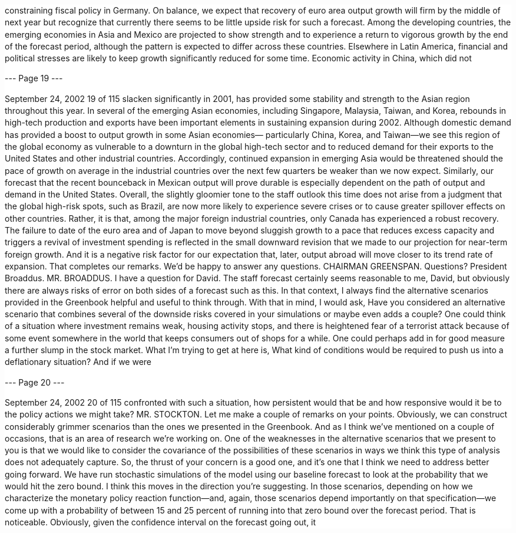 constraining fiscal policy in Germany. On balance, we expect that recovery of euro
area output growth will firm by the middle of next year but recognize that currently
there seems to be little upside risk for such a forecast.
Among the developing countries, the emerging economies in Asia and Mexico are
projected to show strength and to experience a return to vigorous growth by the end
of the forecast period, although the pattern is expected to differ across these countries.
Elsewhere in Latin America, financial and political stresses are likely to keep growth
significantly reduced for some time. Economic activity in China, which did not

--- Page 19 ---

September 24, 2002 19 of 115
slacken significantly in 2001, has provided some stability and strength to the Asian
region throughout this year. In several of the emerging Asian economies, including
Singapore, Malaysia, Taiwan, and Korea, rebounds in high-tech production and
exports have been important elements in sustaining expansion during 2002. Although
domestic demand has provided a boost to output growth in some Asian economies—
particularly China, Korea, and Taiwan—we see this region of the global economy as
vulnerable to a downturn in the global high-tech sector and to reduced demand for
their exports to the United States and other industrial countries. Accordingly,
continued expansion in emerging Asia would be threatened should the pace of growth
on average in the industrial countries over the next few quarters be weaker than we
now expect. Similarly, our forecast that the recent bounceback in Mexican output
will prove durable is especially dependent on the path of output and demand in the
United States.
Overall, the slightly gloomier tone to the staff outlook this time does not arise
from a judgment that the global high-risk spots, such as Brazil, are now more likely to
experience severe crises or to cause greater spillover effects on other countries.
Rather, it is that, among the major foreign industrial countries, only Canada has
experienced a robust recovery. The failure to date of the euro area and of Japan to
move beyond sluggish growth to a pace that reduces excess capacity and triggers a
revival of investment spending is reflected in the small downward revision that we
made to our projection for near-term foreign growth. And it is a negative risk factor
for our expectation that, later, output abroad will move closer to its trend rate of
expansion. That completes our remarks. We’d be happy to answer any questions.
CHAIRMAN GREENSPAN. Questions? President Broaddus.
MR. BROADDUS. I have a question for David. The staff forecast certainly seems
reasonable to me, David, but obviously there are always risks of error on both sides of a forecast
such as this. In that context, I always find the alternative scenarios provided in the Greenbook
helpful and useful to think through. With that in mind, I would ask, Have you considered an
alternative scenario that combines several of the downside risks covered in your simulations or
maybe even adds a couple? One could think of a situation where investment remains weak,
housing activity stops, and there is heightened fear of a terrorist attack because of some event
somewhere in the world that keeps consumers out of shops for a while. One could perhaps add
in for good measure a further slump in the stock market. What I’m trying to get at here is, What
kind of conditions would be required to push us into a deflationary situation? And if we were

--- Page 20 ---

September 24, 2002 20 of 115
confronted with such a situation, how persistent would that be and how responsive would it be to
the policy actions we might take?
MR. STOCKTON. Let me make a couple of remarks on your points. Obviously, we can
construct considerably grimmer scenarios than the ones we presented in the Greenbook. And as
I think we’ve mentioned on a couple of occasions, that is an area of research we’re working on.
One of the weaknesses in the alternative scenarios that we present to you is that we would like to
consider the covariance of the possibilities of these scenarios in ways we think this type of
analysis does not adequately capture. So, the thrust of your concern is a good one, and it’s one
that I think we need to address better going forward.
We have run stochastic simulations of the model using our baseline forecast to look at the
probability that we would hit the zero bound. I think this moves in the direction you’re
suggesting. In those scenarios, depending on how we characterize the monetary policy reaction
function—and, again, those scenarios depend importantly on that specification—we come up
with a probability of between 15 and 25 percent of running into that zero bound over the forecast
period. That is noticeable. Obviously, given the confidence interval on the forecast going out, it